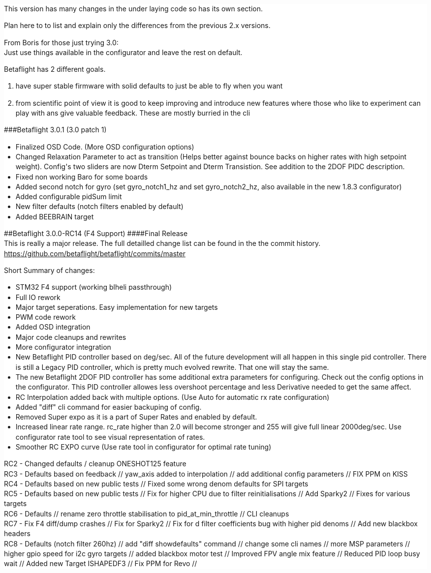 This version has many changes in the under laying code so has its own section.  

Plan here to to list and explain only the differences from the previous 2.x versions.

From Boris for those just trying 3.0:  
Just use things available in the configurator and leave the rest on default.

Betaflight has 2 different goals.  
1) have super stable firmware with solid defaults to just be able to fly when you want

2) from scientific point of view it is good to keep improving and introduce new features where those who like to experiment can play with ans give valuable feedback. These are mostly burried in the cli   

###Betaflight 3.0.1 (3.0 patch 1)

- Finalized OSD Code. (More OSD configuration options)
- Changed Relaxation Parameter to act as transition (Helps better against bounce backs on higher rates with high setpoint weight). Config's two sliders are now Dterm Setpoint and Dterm Transistion. See addition to the 2DOF PIDC description.   
- Fixed non working Baro for some boards
- Added second notch for gyro (set gyro_notch1_hz and set gyro_notch2_hz, also available in the new 1.8.3 configurator)
- Added configurable pidSum limit
- New filter defaults (notch filters enabled by default)
- Added BEEBRAIN target

##Betaflight 3.0.0-RC14 (F4 Support)
####Final Release   
This is really a major release. The full detailled change list can be found in the the commit history.
https://github.com/betaflight/betaflight/commits/master

Short Summary of changes:

- STM32 F4 support (working blheli passthrough)
- Full IO rework
- Major target seperations. Easy implementation for new targets
- PWM code rework
- Added OSD integration
- Major code cleanups and rewrites
- More configurator integration
- New Betaflight PID controller based on deg/sec. All of the future development will all happen in this single pid controller. There is still a Legacy PID controller, which is pretty much evolved rewrite. That one will stay the same.
- The new Betaflight 2DOF PID controller has some additional extra parameters for configuring. Check out the config options in the configurator. This PID controller allowes less overshoot percentage and less Derivative needed to get the same affect.
- RC Interpolation added back with multiple options. (Use Auto for automatic rx rate configuration)
- Added "diff" cli command for easier backuping of config.
- Removed Super expo as it is a part of Super Rates and enabled by default.
- Increased linear rate range. rc_rate higher than 2.0 will become stronger and 255 will give full linear 2000deg/sec. Use configurator rate tool to see visual representation of rates.
- Smoother RC EXPO curve (Use rate tool in configurator for optimal rate tuning)

RC2 - Changed defaults / cleanup ONESHOT125 feature  
RC3 - Defaults based on feedback // yaw_axis added to interpolation // add additional config parameters // FIX PPM on KISS  
RC4 - Defaults based on new public tests // Fixed some wrong denom defaults for SPI targets  
RC5 - Defaults based on new public tests // Fix for higher CPU due to filter reinitialisations // Add Sparky2 // Fixes for various targets   
RC6 - Defaults // rename zero throttle stabilisation to pid_at_min_throttle // CLI cleanups   
RC7 - Fix F4 diff/dump crashes // Fix for Sparky2 // Fix for d filter coefficients bug with higher pid denoms // Add new blackbox headers    
RC8 - Defaults (notch filter 260hz) // add "diff showdefaults" command // change some cli names // more MSP parameters // higher gpio speed for i2c gyro targets // added blackbox motor test // Improved FPV angle mix feature // Reduced PID loop busy wait // Added new Target ISHAPEDF3 // Fix PPM for Revo //   